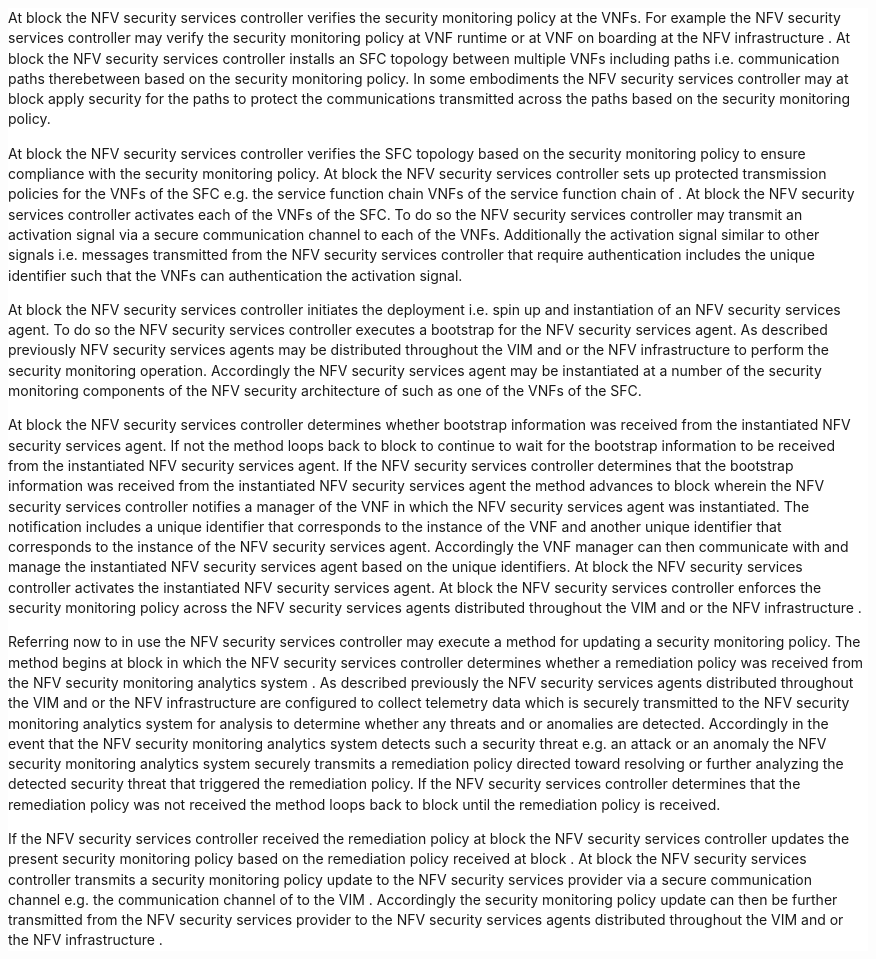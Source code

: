 At block the NFV security services controller verifies the security monitoring policy at the VNFs. For example the NFV security services controller may verify the security monitoring policy at VNF runtime or at VNF on boarding at the NFV infrastructure . At block the NFV security services controller installs an SFC topology between multiple VNFs including paths i.e. communication paths therebetween based on the security monitoring policy. In some embodiments the NFV security services controller may at block apply security for the paths to protect the communications transmitted across the paths based on the security monitoring policy.

At block the NFV security services controller verifies the SFC topology based on the security monitoring policy to ensure compliance with the security monitoring policy. At block the NFV security services controller sets up protected transmission policies for the VNFs of the SFC e.g. the service function chain VNFs of the service function chain of . At block the NFV security services controller activates each of the VNFs of the SFC. To do so the NFV security services controller may transmit an activation signal via a secure communication channel to each of the VNFs. Additionally the activation signal similar to other signals i.e. messages transmitted from the NFV security services controller that require authentication includes the unique identifier such that the VNFs can authentication the activation signal.

At block the NFV security services controller initiates the deployment i.e. spin up and instantiation of an NFV security services agent. To do so the NFV security services controller executes a bootstrap for the NFV security services agent. As described previously NFV security services agents may be distributed throughout the VIM and or the NFV infrastructure to perform the security monitoring operation. Accordingly the NFV security services agent may be instantiated at a number of the security monitoring components of the NFV security architecture of such as one of the VNFs of the SFC.

At block the NFV security services controller determines whether bootstrap information was received from the instantiated NFV security services agent. If not the method loops back to block to continue to wait for the bootstrap information to be received from the instantiated NFV security services agent. If the NFV security services controller determines that the bootstrap information was received from the instantiated NFV security services agent the method advances to block wherein the NFV security services controller notifies a manager of the VNF in which the NFV security services agent was instantiated. The notification includes a unique identifier that corresponds to the instance of the VNF and another unique identifier that corresponds to the instance of the NFV security services agent. Accordingly the VNF manager can then communicate with and manage the instantiated NFV security services agent based on the unique identifiers. At block the NFV security services controller activates the instantiated NFV security services agent. At block the NFV security services controller enforces the security monitoring policy across the NFV security services agents distributed throughout the VIM and or the NFV infrastructure .

Referring now to in use the NFV security services controller may execute a method for updating a security monitoring policy. The method begins at block in which the NFV security services controller determines whether a remediation policy was received from the NFV security monitoring analytics system . As described previously the NFV security services agents distributed throughout the VIM and or the NFV infrastructure are configured to collect telemetry data which is securely transmitted to the NFV security monitoring analytics system for analysis to determine whether any threats and or anomalies are detected. Accordingly in the event that the NFV security monitoring analytics system detects such a security threat e.g. an attack or an anomaly the NFV security monitoring analytics system securely transmits a remediation policy directed toward resolving or further analyzing the detected security threat that triggered the remediation policy. If the NFV security services controller determines that the remediation policy was not received the method loops back to block until the remediation policy is received.

If the NFV security services controller received the remediation policy at block the NFV security services controller updates the present security monitoring policy based on the remediation policy received at block . At block the NFV security services controller transmits a security monitoring policy update to the NFV security services provider via a secure communication channel e.g. the communication channel of to the VIM . Accordingly the security monitoring policy update can then be further transmitted from the NFV security services provider to the NFV security services agents distributed throughout the VIM and or the NFV infrastructure .
